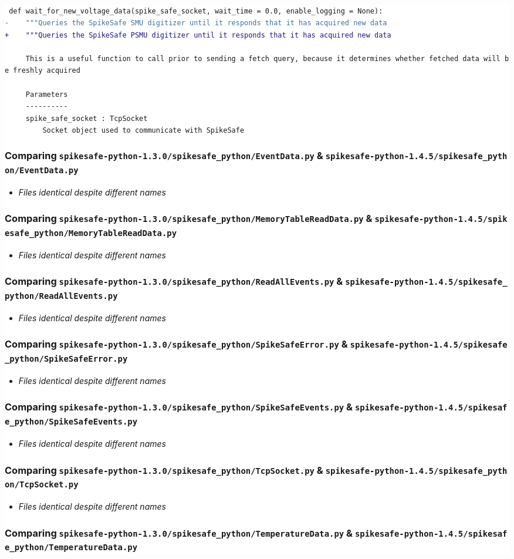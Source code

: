 ```diff
 def wait_for_new_voltage_data(spike_safe_socket, wait_time = 0.0, enable_logging = None):
-    """Queries the SpikeSafe SMU digitizer until it responds that it has acquired new data
+    """Queries the SpikeSafe PSMU digitizer until it responds that it has acquired new data
 
     This is a useful function to call prior to sending a fetch query, because it determines whether fetched data will be freshly acquired
 
     Parameters
     ----------
     spike_safe_socket : TcpSocket
         Socket object used to communicate with SpikeSafe
```

### Comparing `spikesafe-python-1.3.0/spikesafe_python/EventData.py` & `spikesafe-python-1.4.5/spikesafe_python/EventData.py`

 * *Files identical despite different names*

### Comparing `spikesafe-python-1.3.0/spikesafe_python/MemoryTableReadData.py` & `spikesafe-python-1.4.5/spikesafe_python/MemoryTableReadData.py`

 * *Files identical despite different names*

### Comparing `spikesafe-python-1.3.0/spikesafe_python/ReadAllEvents.py` & `spikesafe-python-1.4.5/spikesafe_python/ReadAllEvents.py`

 * *Files identical despite different names*

### Comparing `spikesafe-python-1.3.0/spikesafe_python/SpikeSafeError.py` & `spikesafe-python-1.4.5/spikesafe_python/SpikeSafeError.py`

 * *Files identical despite different names*

### Comparing `spikesafe-python-1.3.0/spikesafe_python/SpikeSafeEvents.py` & `spikesafe-python-1.4.5/spikesafe_python/SpikeSafeEvents.py`

 * *Files identical despite different names*

### Comparing `spikesafe-python-1.3.0/spikesafe_python/TcpSocket.py` & `spikesafe-python-1.4.5/spikesafe_python/TcpSocket.py`

 * *Files identical despite different names*

### Comparing `spikesafe-python-1.3.0/spikesafe_python/TemperatureData.py` & `spikesafe-python-1.4.5/spikesafe_python/TemperatureData.py`
